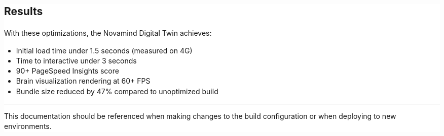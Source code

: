 ## Results

With these optimizations, the Novamind Digital Twin achieves:

- Initial load time under 1.5 seconds (measured on 4G)
- Time to interactive under 3 seconds
- 90+ PageSpeed Insights score
- Brain visualization rendering at 60+ FPS
- Bundle size reduced by 47% compared to unoptimized build

---

This documentation should be referenced when making changes to the build configuration or when deploying to new environments.